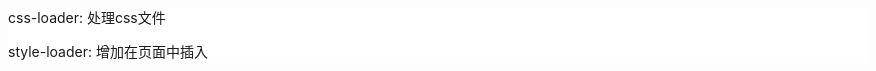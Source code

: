 css-loader: 处理css文件

style-loader: 增加在页面中插入<style>标签的js逻辑

url-loader: 图片到img标签的处理
```
// 下例中处理png和jpg图片，当图片小于8K时，图片会转换成data url
// <img src="data:image/png;base64,iVBOR...uQmCC">
// <img src="4853ca667a2b8b8844eb2693ac1b2578.png">
{
    test: /\.(png|jpg)$/,
    use: [{
        loader: 'url-loader',
        options: {
          limit: 8192
        }
    }]
}
```

### plugins(插件)
HtmlwebpackPlugin：html模板插件，可以设置多个
```
// html默认输出到output.path下，输出html中通过相对路径引用bundle文件
// 当指定了output.publicPath时，输出html中通过publicPath引用bundle文件
// filename可以包含路径，但不在输出目录时不能通过devServer动态解析
// 多页应用每个entry对应一个HtmlWebpackPlugin, 需要设置chunks属性
plugins: [
    new HtmlWebpackPlugin({
        template: 'backend/template.html',
        filename: 'backend.html',
        hash: true
    })
]
```

### code split(代码分割)
```
DllPlugin/DllReferencePlugin Vendor代码抽取

SplitChunksPlugin 提取公共代码

MiniCssExtractPlugin 提取css到独立的文件(用于替代style-loader,
style-loader运行时使用js将css放到head的<style>标签中)

```

### externals(引入外部变量)
```
// var $ = require('jquery');
// 通过import/requery导入外部全局变量
{
    externals: {
        jquery: 'jQuery',
        data: 'data'
    }
}
```
